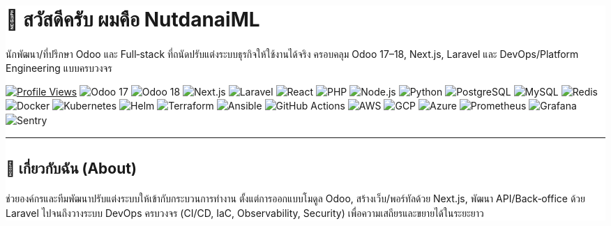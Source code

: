 # 👋 สวัสดีครับ ผมคือ NutdanaiML
นักพัฒนา/ที่ปรึกษา Odoo และ Full‑stack ที่ถนัดปรับแต่งระบบธุรกิจให้ใช้งานได้จริง ครอบคลุม Odoo 17–18, Next.js, Laravel และ DevOps/Platform Engineering แบบครบวงจร

[![Profile Views](https://komarev.com/ghpvc/?username=NutdanaiML&style=for-the-badge)](https://github.com/NutdanaiML)
![Odoo 17](https://img.shields.io/badge/Odoo-17-875A7B?logo=odoo&logoColor=white&style=for-the-badge)
![Odoo 18](https://img.shields.io/badge/Odoo-18-875A7B?logo=odoo&logoColor=white&style=for-the-badge)
![Next.js](https://img.shields.io/badge/Next.js-14+-000000?logo=nextdotjs&logoColor=white&style=for-the-badge)
![Laravel](https://img.shields.io/badge/Laravel-10%2F11-FF2D20?logo=laravel&logoColor=white&style=for-the-badge)
![React](https://img.shields.io/badge/React-18-61DAFB?logo=react&logoColor=111&style=for-the-badge)
![PHP](https://img.shields.io/badge/PHP-8.1+-777BB4?logo=php&logoColor=white&style=for-the-badge)
![Node.js](https://img.shields.io/badge/Node.js-18+-339933?logo=nodedotjs&logoColor=white&style=for-the-badge)
![Python](https://img.shields.io/badge/Python-3.x-3776AB?logo=python&logoColor=white&style=for-the-badge)
![PostgreSQL](https://img.shields.io/badge/PostgreSQL-14+-4169E1?logo=postgresql&logoColor=white&style=for-the-badge)
![MySQL](https://img.shields.io/badge/MySQL-8+-4479A1?logo=mysql&logoColor=white&style=for-the-badge)
![Redis](https://img.shields.io/badge/Redis-7-DC382D?logo=redis&logoColor=white&style=for-the-badge)
![Docker](https://img.shields.io/badge/Docker-enabled-2496ED?logo=docker&logoColor=white&style=for-the-badge)
![Kubernetes](https://img.shields.io/badge/Kubernetes-1.28+-326CE5?logo=kubernetes&logoColor=white&style=for-the-badge)
![Helm](https://img.shields.io/badge/Helm-3-0F1689?logo=helm&logoColor=white&style=for-the-badge)
![Terraform](https://img.shields.io/badge/Terraform-1.x-844FBA?logo=terraform&logoColor=white&style=for-the-badge)
![Ansible](https://img.shields.io/badge/Ansible-automation-EE0000?logo=ansible&logoColor=white&style=for-the-badge)
![GitHub Actions](https://img.shields.io/badge/CI%2FCD-2088FF?logo=githubactions&logoColor=white&style=for-the-badge)
![AWS](https://img.shields.io/badge/AWS-cloud-232F3E?logo=amazonaws&logoColor=white&style=for-the-badge)
![GCP](https://img.shields.io/badge/GCP-cloud-1A73E8?logo=googlecloud&logoColor=white&style=for-the-badge)
![Azure](https://img.shields.io/badge/Azure-cloud-0078D4?logo=microsoftazure&logoColor=white&style=for-the-badge)
![Prometheus](https://img.shields.io/badge/Prometheus-monitoring-E6522C?logo=prometheus&logoColor=white&style=for-the-badge)
![Grafana](https://img.shields.io/badge/Grafana-dashboards-F46800?logo=grafana&logoColor=white&style=for-the-badge)
![Sentry](https://img.shields.io/badge/Sentry-error--tracking-362D59?logo=sentry&logoColor=white&style=for-the-badge)

---

## 🚀 เกี่ยวกับฉัน (About)
ช่วยองค์กรและทีมพัฒนาปรับแต่งระบบให้เข้ากับกระบวนการทำงาน ตั้งแต่การออกแบบโมดูล Odoo, สร้างเว็บ/พอร์ทัลด้วย Next.js, พัฒนา API/Back‑office ด้วย Laravel ไปจนถึงวางระบบ DevOps ครบวงจร (CI/CD, IaC, Observability, Security) เพื่อความเสถียรและขยายได้ในระยะยาว

